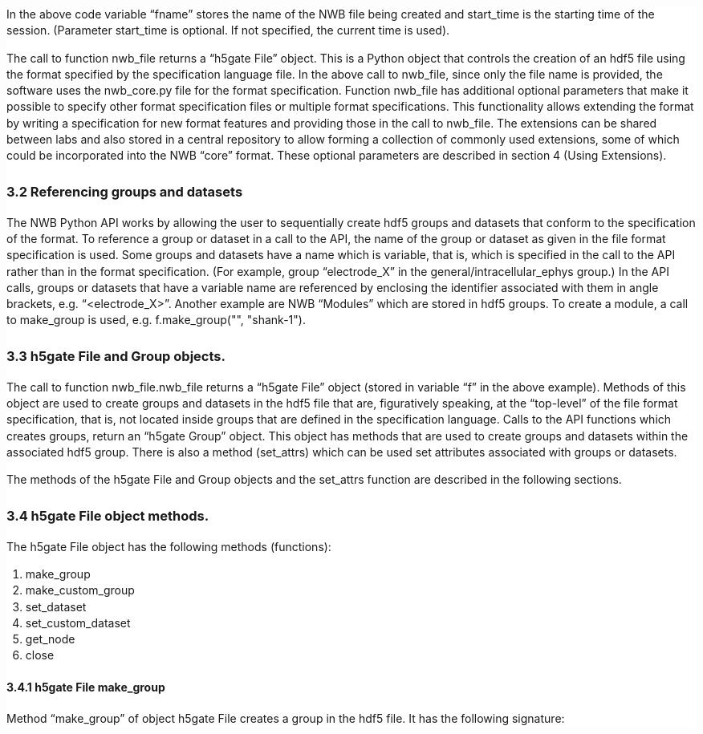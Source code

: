 In the above code variable “fname” stores the name of the NWB file being created and start_time is the starting time of the session.  (Parameter start_time is optional.  If not specified, the current time is used).

The call to function nwb_file returns a “h5gate File” object.  This is a Python object that controls the creation of an hdf5 file using the format specified by the specification language file.  In the above call to nwb_file, since only the file name is provided, the software uses the nwb_core.py file for the format specification.  Function nwb_file has additional optional parameters that make it possible to specify other format specification files or multiple format specifications.  This functionality allows extending the format by writing a specification for new format features and providing those in the call to nwb_file.  The extensions can be shared between labs and also stored in a central repository to allow forming a collection of commonly used extensions, some of which could be incorporated into the NWB “core” format.  These optional parameters are described in section 4 (Using Extensions).


### 3.2 Referencing groups and datasets

The NWB Python API works by allowing the user to sequentially create hdf5 groups and datasets that conform to the specification of the format.  To reference a group or dataset in a call to the API, the name of the group or dataset as given in the file format specification is used.  Some groups and datasets have a name which is variable, that is, which is specified in the call to the API rather than in the format specification.  (For example, group “electrode_X” in the general/intracellular_ephys group.)  In the API calls, groups or datasets that have a variable name are referenced by enclosing the identifier associated with them in angle brackets, e.g. “<electrode_X>”.  Another example are NWB “Modules” which are stored in hdf5 groups.  To create a module, a call to make_group is used, e.g. f.make_group("<module>", "shank-1").

### 3.3 h5gate File and Group objects.

The call to function nwb_file.nwb_file returns a “h5gate File” object (stored in variable “f” in the above example).  Methods of this object are used to create groups and datasets in the hdf5 file that are, figuratively speaking, at the “top-level” of the file format specification, that is, not located inside groups that are defined in the specification language.  Calls to the API functions which creates groups, return an “h5gate Group” object.  This object has methods that are used to create groups and datasets within the associated hdf5 group.  There is also a method (set_attrs) which can be used set attributes associated with groups or datasets.

The methods of the h5gate File and Group objects and the set_attrs function are described in the following sections.


### 3.4 h5gate File object methods.

The h5gate File object has the following methods (functions):
1. make_group
2. make_custom_group
3. set_dataset
4. set_custom_dataset
5. get_node
6. close

#### 3.4.1 h5gate File make_group
Method “make_group” of object h5gate File creates a group in the hdf5 file.  It has the following signature:
